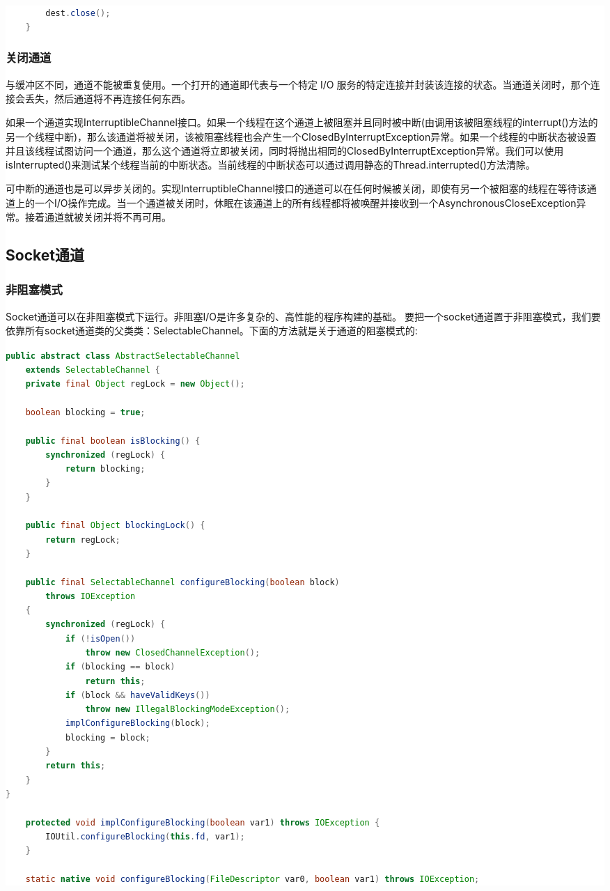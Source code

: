 ```java
        dest.close();
    }
```


### 关闭通道

与缓冲区不同，通道不能被重复使用。一个打开的通道即代表与一个特定 I/O 服务的特定连接并封装该连接的状态。当通道关闭时，那个连接会丢失，然后通道将不再连接任何东西。

如果一个通道实现InterruptibleChannel接口。如果一个线程在这个通道上被阻塞并且同时被中断(由调用该被阻塞线程的interrupt()方法的另一个线程中断)，那么该通道将被关闭，该被阻塞线程也会产生一个ClosedByInterruptException异常。如果一个线程的中断状态被设置并且该线程试图访问一个通道，那么这个通道将立即被关闭，同时将抛出相同的ClosedByInterruptException异常。我们可以使用isInterrupted()来测试某个线程当前的中断状态。当前线程的中断状态可以通过调用静态的Thread.interrupted()方法清除。

可中断的通道也是可以异步关闭的。实现InterruptibleChannel接口的通道可以在任何时候被关闭，即使有另一个被阻塞的线程在等待该通道上的一个I/O操作完成。当一个通道被关闭时，休眠在该通道上的所有线程都将被唤醒并接收到一个AsynchronousCloseException异常。接着通道就被关闭并将不再可用。

## Socket通道

### 非阻塞模式

Socket通道可以在非阻塞模式下运行。非阻塞I/O是许多复杂的、高性能的程序构建的基础。
要把一个socket通道置于非阻塞模式，我们要依靠所有socket通道类的父类类：SelectableChannel。下面的方法就是关于通道的阻塞模式的:

```java
public abstract class AbstractSelectableChannel
    extends SelectableChannel {
    private final Object regLock = new Object();

    boolean blocking = true;
    
    public final boolean isBlocking() {
        synchronized (regLock) {
            return blocking;
        }
    }

    public final Object blockingLock() {
        return regLock;
    }
    
    public final SelectableChannel configureBlocking(boolean block)
        throws IOException
    {
        synchronized (regLock) {
            if (!isOpen())
                throw new ClosedChannelException();
            if (blocking == block)
                return this;
            if (block && haveValidKeys())
                throw new IllegalBlockingModeException();
            implConfigureBlocking(block);
            blocking = block;
        }
        return this;
    }
}

    protected void implConfigureBlocking(boolean var1) throws IOException {
        IOUtil.configureBlocking(this.fd, var1);
    }
    
    static native void configureBlocking(FileDescriptor var0, boolean var1) throws IOException;

```
